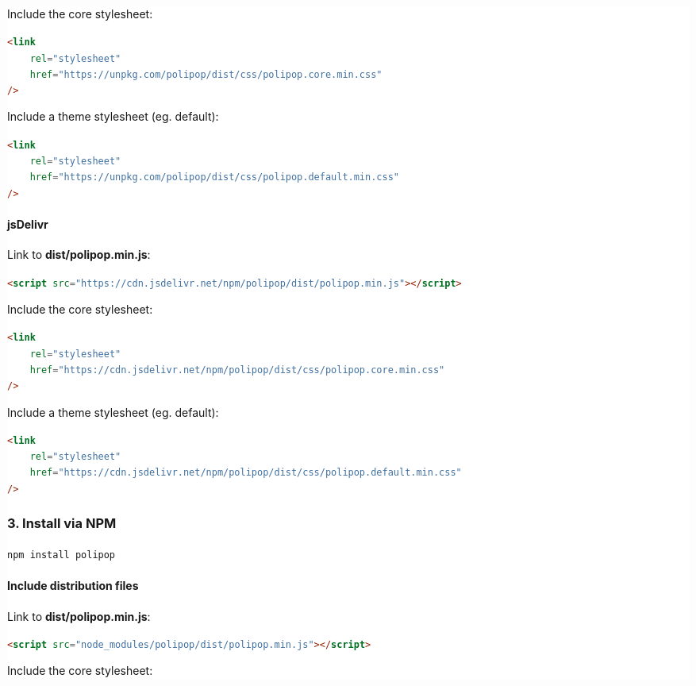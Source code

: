 Include the core stylesheet:

```html
<link
    rel="stylesheet"
    href="https://unpkg.com/polipop/dist/css/polipop.core.min.css"
/>
```

Include a theme stylesheet (eg. default):

```html
<link
    rel="stylesheet"
    href="https://unpkg.com/polipop/dist/css/polipop.default.min.css"
/>
```

#### jsDelivr

Link to **dist/polipop.min.js**:

```html
<script src="https://cdn.jsdelivr.net/npm/polipop/dist/polipop.min.js"></script>
```

Include the core stylesheet:

```html
<link
    rel="stylesheet"
    href="https://cdn.jsdelivr.net/npm/polipop/dist/css/polipop.core.min.css"
/>
```

Include a theme stylesheet (eg. default):

```html
<link
    rel="stylesheet"
    href="https://cdn.jsdelivr.net/npm/polipop/dist/css/polipop.default.min.css"
/>
```

### 3. Install via NPM

```console
npm install polipop
```

#### Include distribution files

Link to **dist/polipop.min.js**:

```html
<script src="node_modules/polipop/dist/polipop.min.js"></script>
```

Include the core stylesheet:
